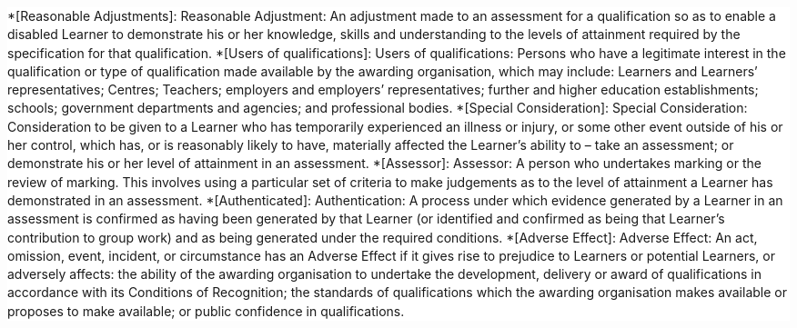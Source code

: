   *[Reasonable Adjustments]: Reasonable Adjustment: An adjustment made to an assessment for a qualification so as to enable a disabled Learner to demonstrate his or her knowledge, skills and understanding to the levels of attainment required by the specification for that qualification.
  *[Users of qualifications]: Users of qualifications: Persons who have a legitimate interest in the qualification or type of qualification made available by the awarding organisation, which may include: Learners and Learners’ representatives; Centres; Teachers; employers and employers’ representatives; further and higher education establishments; schools; government departments and agencies; and professional bodies.
  *[Special Consideration]: Special Consideration: Consideration to be given to a Learner who has temporarily experienced an illness or injury, or some other event outside of his or her control, which has, or is reasonably likely to have, materially affected the Learner’s ability to – take an assessment; or demonstrate his or her level of attainment in an assessment.
  *[Assessor]: Assessor: A person who undertakes marking or the review of marking. This involves using a particular set of criteria to make judgements as to the level of attainment a Learner has demonstrated in an assessment.
  *[Authenticated]: Authentication: A process under which evidence generated by a Learner in an assessment is confirmed as having been generated by that Learner (or identified and confirmed as being that Learner’s contribution to group work) and as being generated under the required conditions.
  *[Adverse Effect]: Adverse Effect: An act, omission, event, incident, or circumstance has an Adverse Effect if it gives rise to prejudice to Learners or potential Learners, or adversely affects: the ability of the awarding organisation to undertake the development, delivery or award of qualifications in accordance with its Conditions of Recognition; the standards of qualifications which the awarding organisation makes available or proposes to make available; or public confidence in qualifications.


